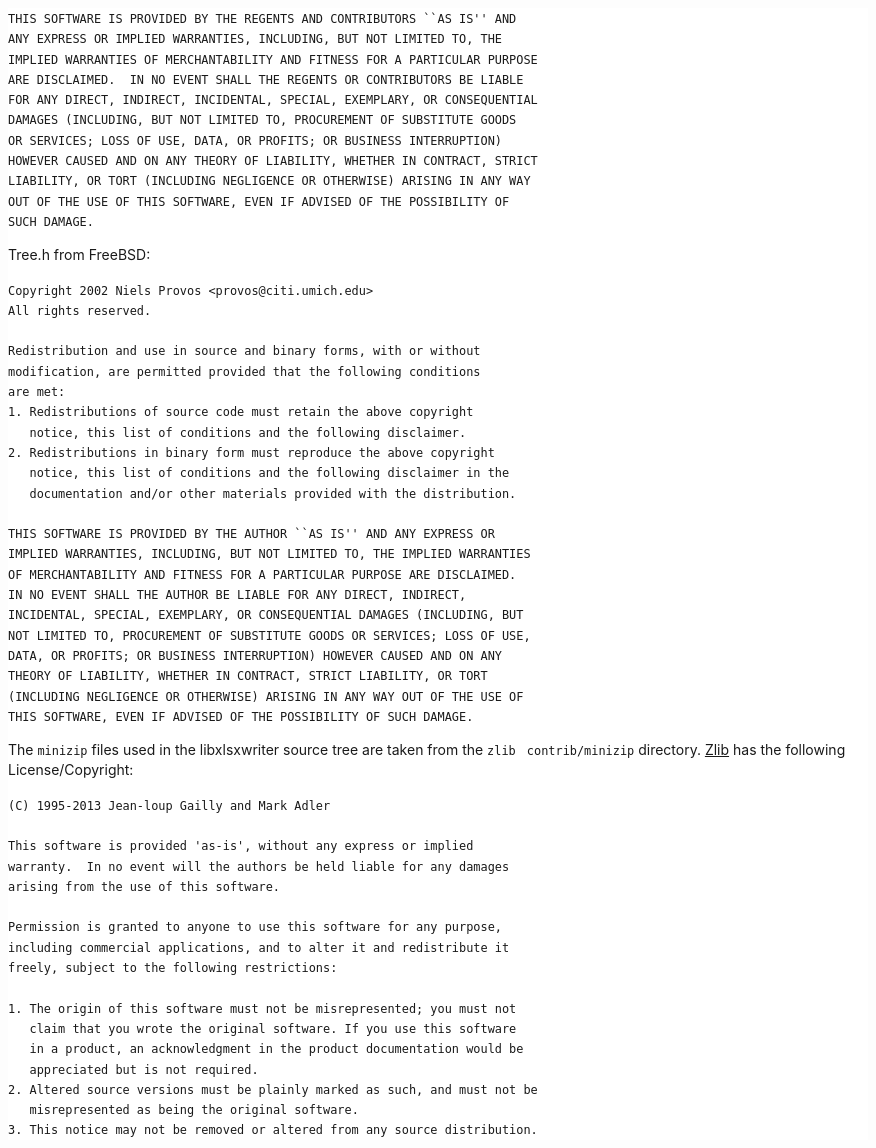     THIS SOFTWARE IS PROVIDED BY THE REGENTS AND CONTRIBUTORS ``AS IS'' AND
    ANY EXPRESS OR IMPLIED WARRANTIES, INCLUDING, BUT NOT LIMITED TO, THE
    IMPLIED WARRANTIES OF MERCHANTABILITY AND FITNESS FOR A PARTICULAR PURPOSE
    ARE DISCLAIMED.  IN NO EVENT SHALL THE REGENTS OR CONTRIBUTORS BE LIABLE
    FOR ANY DIRECT, INDIRECT, INCIDENTAL, SPECIAL, EXEMPLARY, OR CONSEQUENTIAL
    DAMAGES (INCLUDING, BUT NOT LIMITED TO, PROCUREMENT OF SUBSTITUTE GOODS
    OR SERVICES; LOSS OF USE, DATA, OR PROFITS; OR BUSINESS INTERRUPTION)
    HOWEVER CAUSED AND ON ANY THEORY OF LIABILITY, WHETHER IN CONTRACT, STRICT
    LIABILITY, OR TORT (INCLUDING NEGLIGENCE OR OTHERWISE) ARISING IN ANY WAY
    OUT OF THE USE OF THIS SOFTWARE, EVEN IF ADVISED OF THE POSSIBILITY OF
    SUCH DAMAGE.


Tree.h from FreeBSD:

    Copyright 2002 Niels Provos <provos@citi.umich.edu>
    All rights reserved.

    Redistribution and use in source and binary forms, with or without
    modification, are permitted provided that the following conditions
    are met:
    1. Redistributions of source code must retain the above copyright
       notice, this list of conditions and the following disclaimer.
    2. Redistributions in binary form must reproduce the above copyright
       notice, this list of conditions and the following disclaimer in the
       documentation and/or other materials provided with the distribution.

    THIS SOFTWARE IS PROVIDED BY THE AUTHOR ``AS IS'' AND ANY EXPRESS OR
    IMPLIED WARRANTIES, INCLUDING, BUT NOT LIMITED TO, THE IMPLIED WARRANTIES
    OF MERCHANTABILITY AND FITNESS FOR A PARTICULAR PURPOSE ARE DISCLAIMED.
    IN NO EVENT SHALL THE AUTHOR BE LIABLE FOR ANY DIRECT, INDIRECT,
    INCIDENTAL, SPECIAL, EXEMPLARY, OR CONSEQUENTIAL DAMAGES (INCLUDING, BUT
    NOT LIMITED TO, PROCUREMENT OF SUBSTITUTE GOODS OR SERVICES; LOSS OF USE,
    DATA, OR PROFITS; OR BUSINESS INTERRUPTION) HOWEVER CAUSED AND ON ANY
    THEORY OF LIABILITY, WHETHER IN CONTRACT, STRICT LIABILITY, OR TORT
    (INCLUDING NEGLIGENCE OR OTHERWISE) ARISING IN ANY WAY OUT OF THE USE OF
    THIS SOFTWARE, EVEN IF ADVISED OF THE POSSIBILITY OF SUCH DAMAGE.


The `minizip` files used in the libxlsxwriter source tree are taken from the
`zlib` ` contrib/minizip` directory. [Zlib](http://www.zlib.net) has the
following License/Copyright:

    (C) 1995-2013 Jean-loup Gailly and Mark Adler

    This software is provided 'as-is', without any express or implied
    warranty.  In no event will the authors be held liable for any damages
    arising from the use of this software.

    Permission is granted to anyone to use this software for any purpose,
    including commercial applications, and to alter it and redistribute it
    freely, subject to the following restrictions:

    1. The origin of this software must not be misrepresented; you must not
       claim that you wrote the original software. If you use this software
       in a product, an acknowledgment in the product documentation would be
       appreciated but is not required.
    2. Altered source versions must be plainly marked as such, and must not be
       misrepresented as being the original software.
    3. This notice may not be removed or altered from any source distribution.
